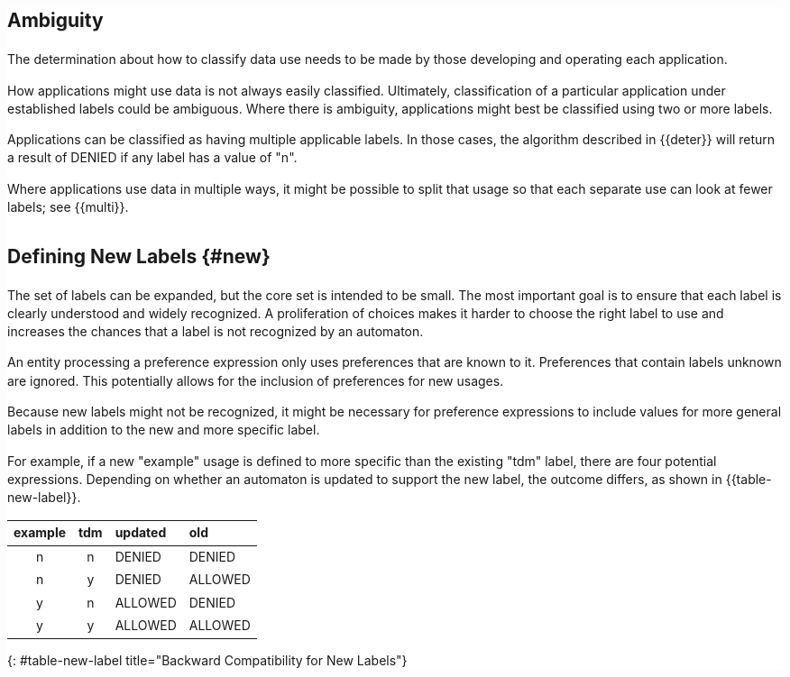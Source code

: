 ## Ambiguity

The determination about how to classify data use needs to be made
by those developing and operating each application.

How applications might use data is not always easily classified.
Ultimately, classification of a particular application
under established labels
could be ambiguous.
Where there is ambiguity,
applications might best be classified using two or more labels.

Applications can be classified as having multiple applicable labels.
In those cases, the algorithm described in {{deter}}
will return a result of DENIED if any label has a value of "n".

Where applications use data in multiple ways,
it might be possible to split that usage
so that each separate use can look at fewer labels;
see {{multi}}.


## Defining New Labels {#new}

The set of labels can be expanded,
but the core set is intended to be small.
The most important goal is to ensure that each label is
clearly understood and widely recognized.
A proliferation of choices makes it harder
to choose the right label to use
and increases the chances that a label is not recognized by an automaton.

An entity processing a preference expression
only uses preferences that are known to it.
Preferences that contain labels unknown are ignored.
This potentially allows for the inclusion of preferences for new usages.

Because new labels might not be recognized,
it might be necessary for preference expressions
to include values for more general labels
in addition to the new and more specific label.

For example, if a new "example" usage
is defined to more specific
than the existing "tdm" label,
there are four potential expressions.
Depending on whether an automaton is updated to support the new label,
the outcome differs,
as shown in {{table-new-label}}.

| example | tdm | updated |   old   |
|:-------:|:---:|:--------|:--------|
| n       | n   | DENIED  | DENIED  |
| n       | y   | DENIED  | ALLOWED |
| y       | n   | ALLOWED | DENIED  |
| y       | y   | ALLOWED | ALLOWED |
{: #table-new-label title="Backward Compatibility for New Labels"}
